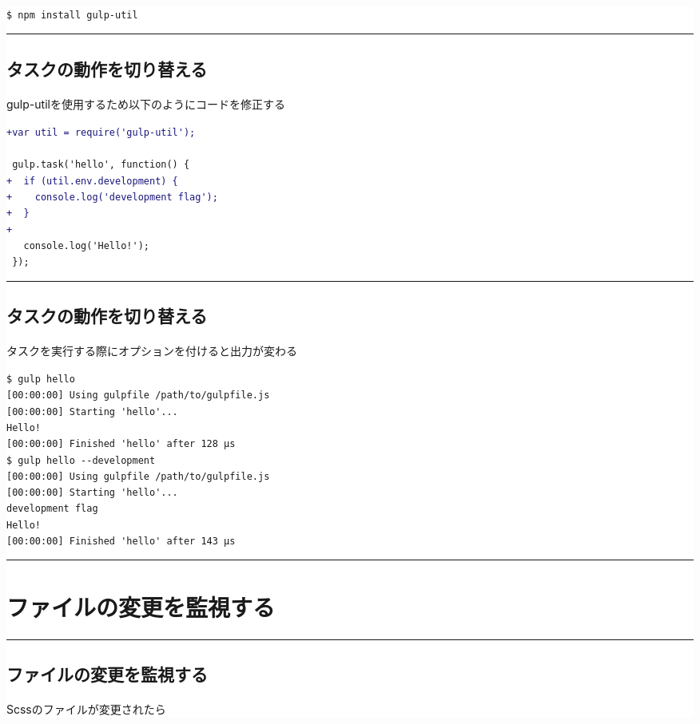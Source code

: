 ```console
$ npm install gulp-util
```

---

## タスクの動作を切り替える

gulp-utilを使用するため以下のようにコードを修正する

```diff
+var util = require('gulp-util');

 gulp.task('hello', function() {
+  if (util.env.development) {
+    console.log('development flag');
+  }
+
   console.log('Hello!');
 });
```

---

## タスクの動作を切り替える

タスクを実行する際にオプションを付けると出力が変わる

```console
$ gulp hello
[00:00:00] Using gulpfile /path/to/gulpfile.js
[00:00:00] Starting 'hello'...
Hello!
[00:00:00] Finished 'hello' after 128 μs
$ gulp hello --development
[00:00:00] Using gulpfile /path/to/gulpfile.js
[00:00:00] Starting 'hello'...
development flag
Hello!
[00:00:00] Finished 'hello' after 143 μs
```

---


# ファイルの変更を監視する

---

## ファイルの変更を監視する

Scssのファイルが変更されたら
